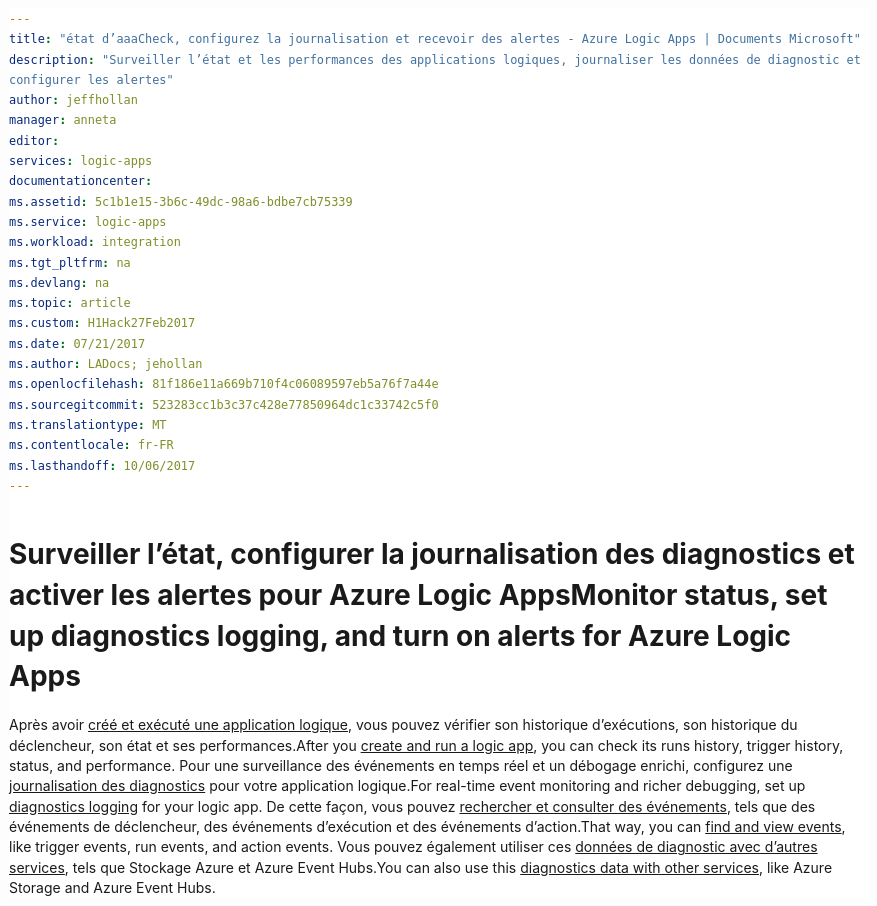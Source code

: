 ```yaml
---
title: "état d’aaaCheck, configurez la journalisation et recevoir des alertes - Azure Logic Apps | Documents Microsoft"
description: "Surveiller l’état et les performances des applications logiques, journaliser les données de diagnostic et configurer les alertes"
author: jeffhollan
manager: anneta
editor: 
services: logic-apps
documentationcenter: 
ms.assetid: 5c1b1e15-3b6c-49dc-98a6-bdbe7cb75339
ms.service: logic-apps
ms.workload: integration
ms.tgt_pltfrm: na
ms.devlang: na
ms.topic: article
ms.custom: H1Hack27Feb2017
ms.date: 07/21/2017
ms.author: LADocs; jehollan
ms.openlocfilehash: 81f186e11a669b710f4c06089597eb5a76f7a44e
ms.sourcegitcommit: 523283cc1b3c37c428e77850964dc1c33742c5f0
ms.translationtype: MT
ms.contentlocale: fr-FR
ms.lasthandoff: 10/06/2017
---
```

# <a name="monitor-status-set-up-diagnostics-logging-and-turn-on-alerts-for-azure-logic-apps"></a><span data-ttu-id="36f84-103">Surveiller l’état, configurer la journalisation des diagnostics et activer les alertes pour Azure Logic Apps</span><span class="sxs-lookup"><span data-stu-id="36f84-103">Monitor status, set up diagnostics logging, and turn on alerts for Azure Logic Apps</span></span>

<span data-ttu-id="36f84-104">Après avoir [créé et exécuté une application logique](../logic-apps/logic-apps-create-a-logic-app.md), vous pouvez vérifier son historique d’exécutions, son historique du déclencheur, son état et ses performances.</span><span class="sxs-lookup"><span data-stu-id="36f84-104">After you [create and run a logic app](../logic-apps/logic-apps-create-a-logic-app.md), you can check its runs history, trigger history, status, and performance.</span></span> <span data-ttu-id="36f84-105">Pour une surveillance des événements en temps réel et un débogage enrichi, configurez une [journalisation des diagnostics](#azure-diagnostics) pour votre application logique.</span><span class="sxs-lookup"><span data-stu-id="36f84-105">For real-time event monitoring and richer debugging, set up [diagnostics logging](#azure-diagnostics) for your logic app.</span></span> <span data-ttu-id="36f84-106">De cette façon, vous pouvez [rechercher et consulter des événements](#find-events), tels que des événements de déclencheur, des événements d’exécution et des événements d’action.</span><span class="sxs-lookup"><span data-stu-id="36f84-106">That way, you can [find and view events](#find-events), like trigger events, run events, and action events.</span></span> <span data-ttu-id="36f84-107">Vous pouvez également utiliser ces [données de diagnostic avec d’autres services](#extend-diagnostic-data), tels que Stockage Azure et Azure Event Hubs.</span><span class="sxs-lookup"><span data-stu-id="36f84-107">You can also use this [diagnostics data with other services](#extend-diagnostic-data), like Azure Storage and Azure Event Hubs.</span></span> 
